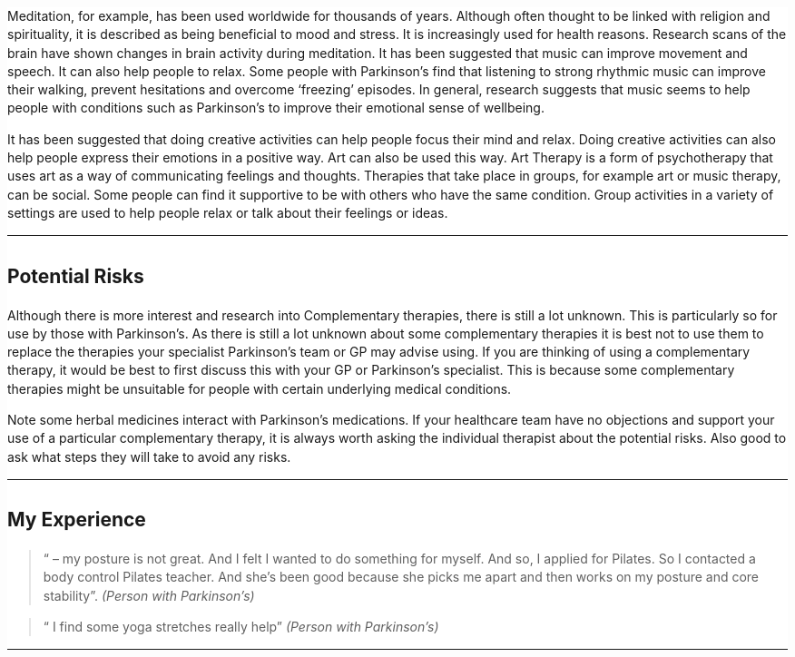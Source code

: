  <div class="video-container">
<iframe 
  width="560" 
  height="315" 
  src="https://www.youtube-nocookie.com/embed/-Q3mM8LKMv4" 
  title="YouTube video player" 
  allowfullscreen>
</iframe>
</div>

Meditation, for example, has been used worldwide for thousands of years. Although often thought to be linked with religion and spirituality, it is described as being beneficial to mood and stress. It is increasingly used for health reasons. Research scans of the brain have shown changes in brain activity during meditation.
It has been suggested that music can improve movement and speech. It can also help people to relax. Some people with Parkinson’s find that listening to strong rhythmic music can improve their walking, prevent hesitations and overcome ‘freezing’ episodes. In general, research suggests that music seems to help people with conditions such as Parkinson’s to improve their emotional sense of wellbeing.

It has been suggested that doing creative activities can help people focus their mind and relax. Doing creative activities can also help people express their emotions in a positive way. Art can also be used this way. Art Therapy is a form of psychotherapy that uses art as a way of communicating feelings and thoughts. Therapies that take place in groups, for example art or music therapy, can be social. Some people can find it supportive to be with others who have the same condition. Group activities in a variety of settings are used to help people relax or talk about their feelings or ideas.

---

## Potential Risks

Although there is more interest and research into Complementary therapies, there is still a lot unknown. This is particularly so for use by those with Parkinson’s. As there is still a lot unknown about some complementary therapies it is best not to use them to replace the therapies your specialist Parkinson’s team or GP may advise using. If you are thinking of using a complementary therapy, it would be best to first discuss this with your GP or Parkinson’s specialist. This is because some complementary therapies might be unsuitable for people with certain underlying medical conditions.

Note some herbal medicines interact with Parkinson’s medications.
If your healthcare team have no objections and support your use of a particular complementary therapy, it is always worth asking the individual therapist about the potential risks. Also good to ask what steps they will take to avoid any risks.

---

## My Experience

> “ – my posture is not great. And I felt I wanted to do something for myself. And so, I applied for Pilates. So I contacted a body control Pilates teacher. And she’s been good because she picks me apart and then works on my posture and core stability”.
> _(Person with Parkinson’s)_

> “ I find some yoga stretches really help”
> _(Person with Parkinson’s)_

---